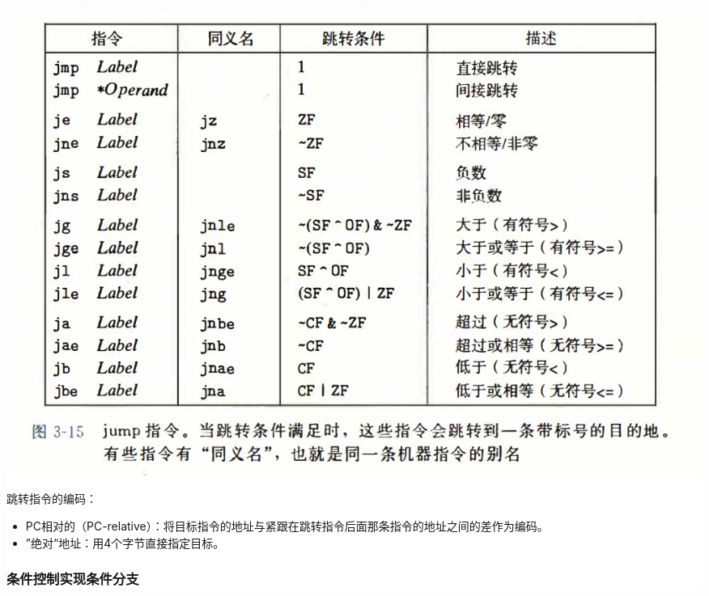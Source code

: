 ![image-20210108152921179](/img/CSAPP/CSAPP-03-控制_跳转指令.png)

跳转指令的编码：

- PC相对的（PC-relative）：将目标指令的地址与紧跟在跳转指令后面那条指令的地址之间的差作为编码。
- ”绝对“地址：用4个字节直接指定目标。

### 条件控制实现条件分支
